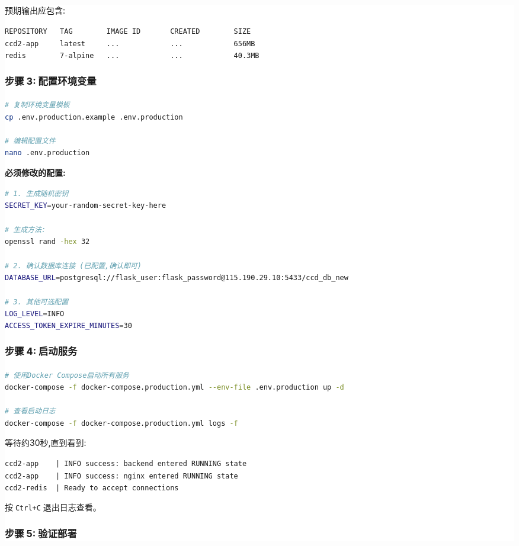 预期输出应包含:
```
REPOSITORY   TAG        IMAGE ID       CREATED        SIZE
ccd2-app     latest     ...            ...            656MB
redis        7-alpine   ...            ...            40.3MB
```

### 步骤 3: 配置环境变量

```bash
# 复制环境变量模板
cp .env.production.example .env.production

# 编辑配置文件
nano .env.production
```

**必须修改的配置:**

```bash
# 1. 生成随机密钥
SECRET_KEY=your-random-secret-key-here

# 生成方法:
openssl rand -hex 32

# 2. 确认数据库连接 (已配置,确认即可)
DATABASE_URL=postgresql://flask_user:flask_password@115.190.29.10:5433/ccd_db_new

# 3. 其他可选配置
LOG_LEVEL=INFO
ACCESS_TOKEN_EXPIRE_MINUTES=30
```

### 步骤 4: 启动服务

```bash
# 使用Docker Compose启动所有服务
docker-compose -f docker-compose.production.yml --env-file .env.production up -d

# 查看启动日志
docker-compose -f docker-compose.production.yml logs -f
```

等待约30秒,直到看到:
```
ccd2-app    | INFO success: backend entered RUNNING state
ccd2-app    | INFO success: nginx entered RUNNING state
ccd2-redis  | Ready to accept connections
```

按 `Ctrl+C` 退出日志查看。

### 步骤 5: 验证部署
